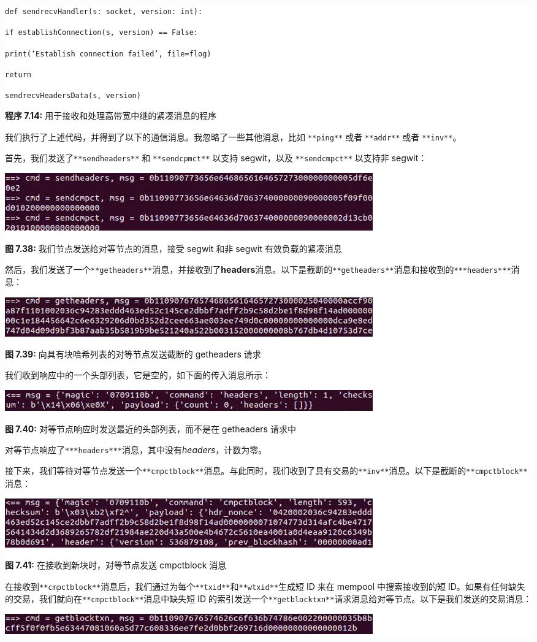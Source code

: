 `def sendrecvHandler(s: socket, version: int):`

`if establishConnection(s, version) == False:`

`print(‘Establish connection failed’, file=flog)`

`return`

`sendrecvHeadersData(s, version)`

**程序 7.14:** 用于接收和处理高带宽中继的紧凑消息的程序

我们执行了上述代码，并得到了以下的通信消息。我忽略了一些其他消息，比如 `**ping**` 或者 `**addr**` 或者 `**inv**`。

首先，我们发送了`**sendheaders**` 和 `**sendcpmct**` 以支持 segwit，以及 `**sendcmpct**` 以支持非 segwit：

![](img/Figure-7.38.jpg)

**图 7.38:** 我们节点发送给对等节点的消息，接受 segwit 和非 segwit 有效负载的紧凑消息

然后，我们发送了一个`**getheaders**`消息，并接收到了**headers**消息。以下是截断的`**getheaders**`消息和接收到的`***headers***`消息：

![](img/Figure-7.39.jpg)

**图 7.39:** 向具有块哈希列表的对等节点发送截断的 getheaders 请求

我们收到响应中的一个头部列表，它是空的，如下面的传入消息所示：

![](img/Figure-7.40.jpg)

**图 7.40:** 对等节点响应时发送最近的头部列表，而不是在 getheaders 请求中

对等节点响应了`***headers***`消息，其中没有*headers*，计数为零。

接下来，我们等待对等节点发送一个`**cmpctblock**`消息。与此同时，我们收到了具有交易的`**inv**`消息。以下是截断的`**cmpctblock**`消息：

![](img/Figure-7.41.jpg)

**图 7.41:** 在接收到新块时，对等节点发送 cmpctblock 消息

在接收到`**cmpctblock**`消息后，我们通过为每个`**txid**`和`**wtxid**`生成短 ID 来在 mempool 中搜索接收到的短 ID。如果有任何缺失的交易，我们就向在`**cmpctblock**`消息中缺失短 ID 的索引发送一个`**getblocktxn**`请求消息给对等节点。以下是我们发送的交易消息：

![](img/Figure-7.42.jpg)

